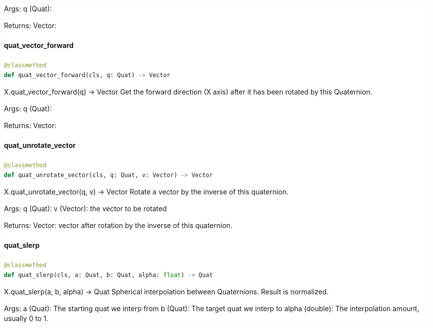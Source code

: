 Args:
    q (Quat): 

Returns:
    Vector:

<a id="unreal.MathLibrary.quat_vector_forward"></a>

#### quat_vector_forward

```python
@classmethod
def quat_vector_forward(cls, q: Quat) -> Vector
```

X.quat_vector_forward(q) -> Vector
Get the forward direction (X axis) after it has been rotated by this Quaternion.

Args:
    q (Quat): 

Returns:
    Vector:

<a id="unreal.MathLibrary.quat_unrotate_vector"></a>

#### quat_unrotate_vector

```python
@classmethod
def quat_unrotate_vector(cls, q: Quat, v: Vector) -> Vector
```

X.quat_unrotate_vector(q, v) -> Vector
Rotate a vector by the inverse of this quaternion.

Args:
    q (Quat): 
    v (Vector): the vector to be rotated

Returns:
    Vector: vector after rotation by the inverse of this quaternion.

<a id="unreal.MathLibrary.quat_slerp"></a>

#### quat_slerp

```python
@classmethod
def quat_slerp(cls, a: Quat, b: Quat, alpha: float) -> Quat
```

X.quat_slerp(a, b, alpha) -> Quat
Spherical interpolation between Quaternions. Result is normalized.

Args:
    a (Quat): The starting quat we interp from
    b (Quat): The target quat we interp to
    alpha (double): The interpolation amount, usually 0 to 1.
